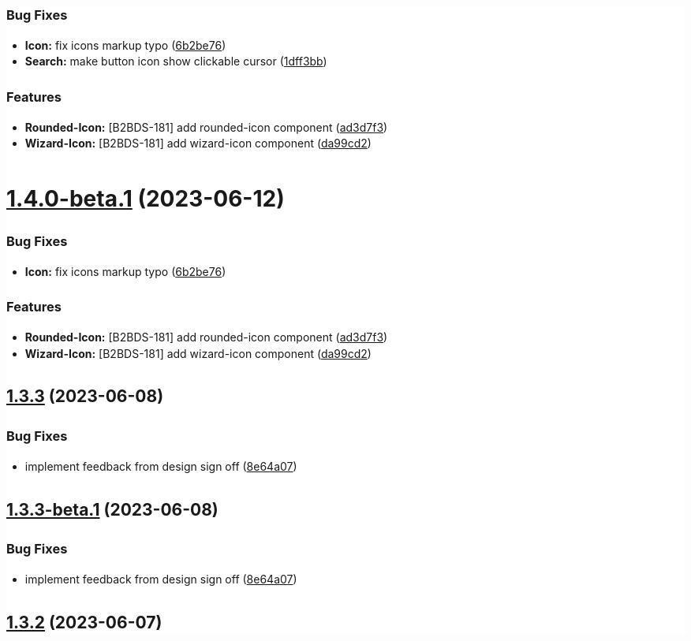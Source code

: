 
### Bug Fixes

* **Icon:** fix icons markup typo ([6b2be76](https://github.com/otto-de/b2b-design-system/commit/6b2be76301caa901575af24735457e6fac0c27b6))
* **Search:** make button icon show clickable cursor ([1dff3bb](https://github.com/otto-de/b2b-design-system/commit/1dff3bb97f0e15d71ecdfbe9189a9519dfbd82be))


### Features

* **Rounded-Icon:** [B2BDS-181] add rounded-icon component ([ad3d7f3](https://github.com/otto-de/b2b-design-system/commit/ad3d7f3a3b43c426aa4fef9552c9f1b2368726a3))
* **Wizard-Icon:** [B2BDS-181] add wizard-icon component ([da99cd2](https://github.com/otto-de/b2b-design-system/commit/da99cd24e877b2786608586b504c4a929be2bf0c))

# [1.4.0-beta.1](https://github.com/otto-de/b2b-design-system/compare/v1.3.3-beta.1...v1.4.0-beta.1) (2023-06-12)


### Bug Fixes

* **Icon:** fix icons markup typo ([6b2be76](https://github.com/otto-de/b2b-design-system/commit/6b2be76301caa901575af24735457e6fac0c27b6))


### Features

* **Rounded-Icon:** [B2BDS-181] add rounded-icon component ([ad3d7f3](https://github.com/otto-de/b2b-design-system/commit/ad3d7f3a3b43c426aa4fef9552c9f1b2368726a3))
* **Wizard-Icon:** [B2BDS-181] add wizard-icon component ([da99cd2](https://github.com/otto-de/b2b-design-system/commit/da99cd24e877b2786608586b504c4a929be2bf0c))

## [1.3.3](https://github.com/otto-de/b2b-design-system/compare/v1.3.2...v1.3.3) (2023-06-08)


### Bug Fixes

* implement feedback from design sign off ([8e64a07](https://github.com/otto-de/b2b-design-system/commit/8e64a07604e455edb8789d66abd05e4f8ce38db2))

## [1.3.3-beta.1](https://github.com/otto-de/b2b-design-system/compare/v1.3.2...v1.3.3-beta.1) (2023-06-08)


### Bug Fixes

* implement feedback from design sign off ([8e64a07](https://github.com/otto-de/b2b-design-system/commit/8e64a07604e455edb8789d66abd05e4f8ce38db2))

## [1.3.2](https://github.com/otto-de/b2b-design-system/compare/v1.3.1...v1.3.2) (2023-06-07)
